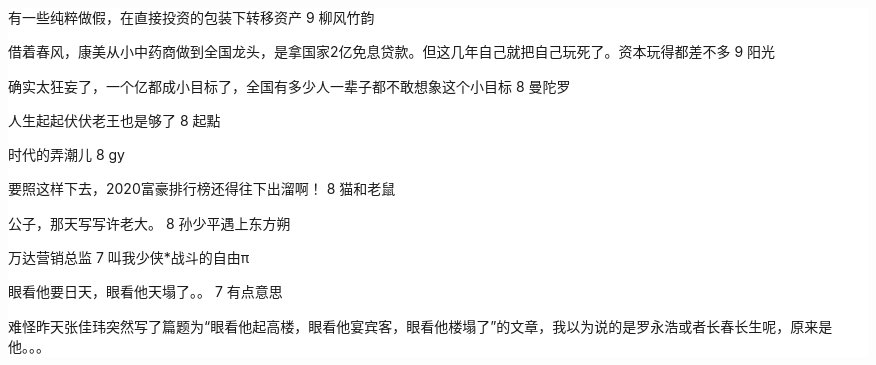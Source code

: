  有一些纯粹做假，在直接投资的包装下转移资产
 9
柳风竹韵

 借着春风，康美从小中药商做到全国龙头，是拿国家2亿免息贷款。但这几年自己就把自己玩死了。资本玩得都差不多
 9
阳光

 确实太狂妄了，一个亿都成小目标了，全国有多少人一辈子都不敢想象这个小目标
 8
曼陀罗

 人生起起伏伏老王也是够了
 8
起點

 时代的弄潮儿
 8
gy

 要照这样下去，2020富豪排行榜还得往下出溜啊！
 8
猫和老鼠

 公子，那天写写许老大。
 8
孙少平遇上东方朔

 万达营销总监
 7
叫我少侠*战斗的自由π

 眼看他要日天，眼看他天塌了。。
 7
有点意思

 难怪昨天张佳玮突然写了篇题为“眼看他起高楼，眼看他宴宾客，眼看他楼塌了”的文章，我以为说的是罗永浩或者长春长生呢，原来是他。。。
